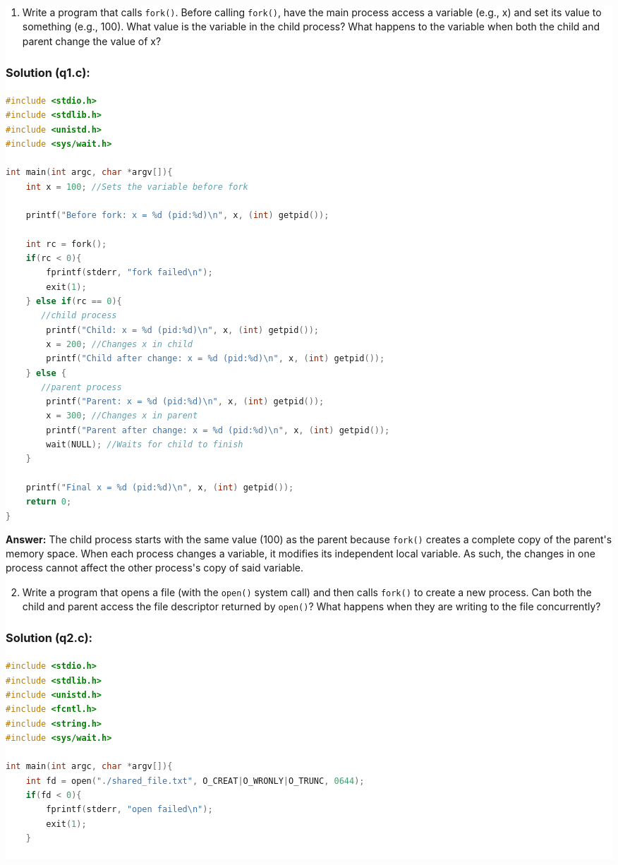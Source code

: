 ﻿1. Write a program that calls `fork()`. Before calling `fork()`, have the main process access a variable (e.g., x) and set its value to something (e.g., 100). What value is the variable in the child process? What happens to the variable when both the child and parent change the value of x?

### Solution (q1.c):

```c
#include <stdio.h>
#include <stdlib.h>
#include <unistd.h>
#include <sys/wait.h>

int main(int argc, char *argv[]){
    int x = 100; //Sets the variable before fork
    
    printf("Before fork: x = %d (pid:%d)\n", x, (int) getpid());
    
    int rc = fork();
    if(rc < 0){
        fprintf(stderr, "fork failed\n");
        exit(1);
    } else if(rc == 0){
       //child process
        printf("Child: x = %d (pid:%d)\n", x, (int) getpid());
        x = 200; //Changes x in child
        printf("Child after change: x = %d (pid:%d)\n", x, (int) getpid());
    } else {
       //parent process
        printf("Parent: x = %d (pid:%d)\n", x, (int) getpid());
        x = 300; //Changes x in parent
        printf("Parent after change: x = %d (pid:%d)\n", x, (int) getpid());
        wait(NULL); //Waits for child to finish
    }
    
    printf("Final x = %d (pid:%d)\n", x, (int) getpid());
    return 0;
}
```

**Answer:** The child process starts with the same value (100) as the parent because `fork()` creates a complete copy of the parent's memory space. When each process changes a variable, it modifies its independent local variable. As such, the changes in one process cannot affect the other process's copy of said variable.

2. Write a program that opens a file (with the `open()` system call) and then calls `fork()` to create a new process. Can both the child and parent access the file descriptor returned by `open()`? What happens when they are writing to the file concurrently?

### Solution (q2.c):

```c
#include <stdio.h>
#include <stdlib.h>
#include <unistd.h>
#include <fcntl.h>
#include <string.h>
#include <sys/wait.h>

int main(int argc, char *argv[]){
    int fd = open("./shared_file.txt", O_CREAT|O_WRONLY|O_TRUNC, 0644);
    if(fd < 0){
        fprintf(stderr, "open failed\n");
        exit(1);
    }
    
```